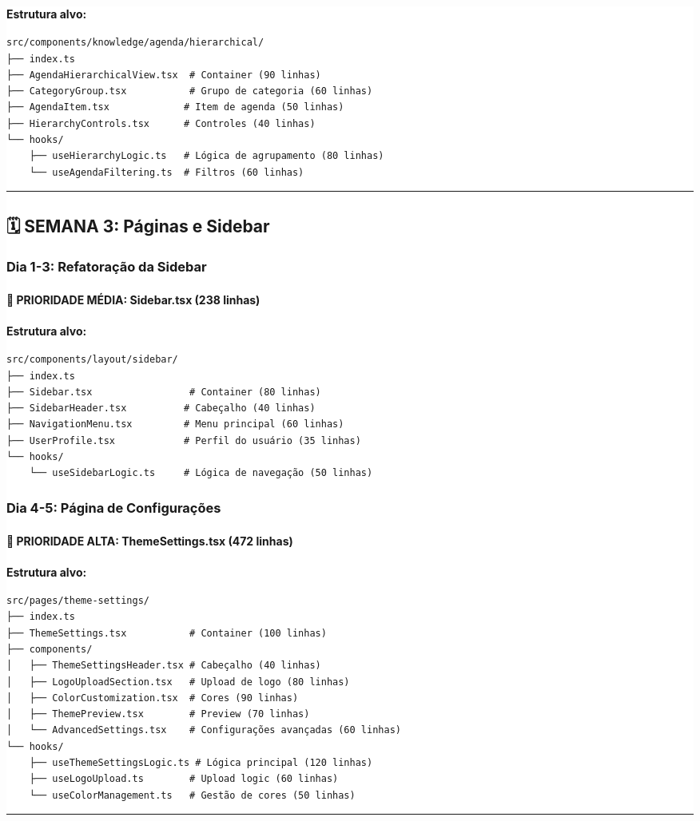 **Estrutura alvo:**
```
src/components/knowledge/agenda/hierarchical/
├── index.ts
├── AgendaHierarchicalView.tsx  # Container (90 linhas)
├── CategoryGroup.tsx           # Grupo de categoria (60 linhas)
├── AgendaItem.tsx             # Item de agenda (50 linhas)
├── HierarchyControls.tsx      # Controles (40 linhas)
└── hooks/
    ├── useHierarchyLogic.ts   # Lógica de agrupamento (80 linhas)
    └── useAgendaFiltering.ts  # Filtros (60 linhas)
```

---

## 🗓️ SEMANA 3: Páginas e Sidebar

### Dia 1-3: Refatoração da Sidebar

#### 🎯 PRIORIDADE MÉDIA: Sidebar.tsx (238 linhas)

**Estrutura alvo:**
```
src/components/layout/sidebar/
├── index.ts
├── Sidebar.tsx                 # Container (80 linhas)
├── SidebarHeader.tsx          # Cabeçalho (40 linhas)
├── NavigationMenu.tsx         # Menu principal (60 linhas)
├── UserProfile.tsx            # Perfil do usuário (35 linhas)
└── hooks/
    └── useSidebarLogic.ts     # Lógica de navegação (50 linhas)
```

### Dia 4-5: Página de Configurações

#### 🎯 PRIORIDADE ALTA: ThemeSettings.tsx (472 linhas)

**Estrutura alvo:**
```
src/pages/theme-settings/
├── index.ts
├── ThemeSettings.tsx           # Container (100 linhas)
├── components/
│   ├── ThemeSettingsHeader.tsx # Cabeçalho (40 linhas)
│   ├── LogoUploadSection.tsx   # Upload de logo (80 linhas)
│   ├── ColorCustomization.tsx  # Cores (90 linhas)
│   ├── ThemePreview.tsx        # Preview (70 linhas)
│   └── AdvancedSettings.tsx    # Configurações avançadas (60 linhas)
└── hooks/
    ├── useThemeSettingsLogic.ts # Lógica principal (120 linhas)
    ├── useLogoUpload.ts        # Upload logic (60 linhas)
    └── useColorManagement.ts   # Gestão de cores (50 linhas)
```

---